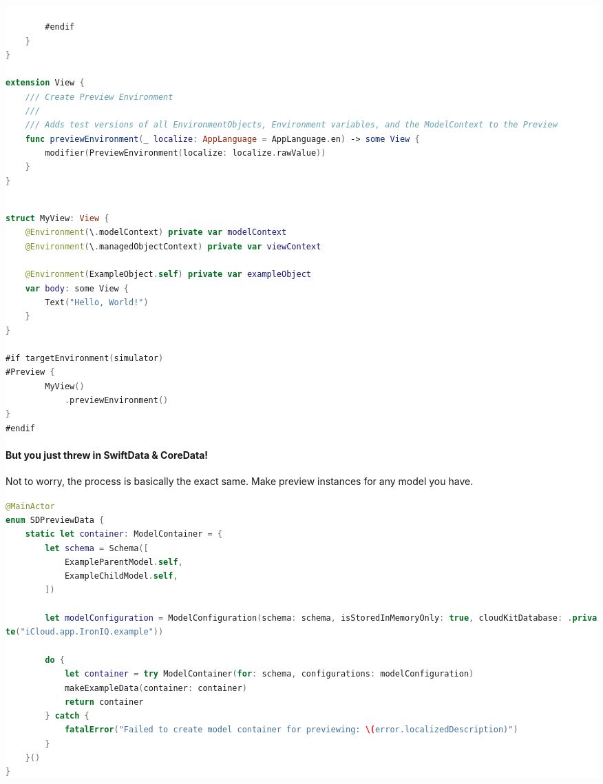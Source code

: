 ```swift

        #endif
    }
}

extension View {
    /// Create Preview Environment
    ///
    /// Adds test versions of all EnvironmentObjects, Environment variables, and the ModelContext to the Preview
    func previewEnvironment(_ localize: AppLanguage = AppLanguage.en) -> some View {
        modifier(PreviewEnvironment(localize: localize.rawValue))
    }
}
```

```swift

struct MyView: View {
    @Environment(\.modelContext) private var modelContext
    @Environment(\.managedObjectContext) private var viewContext

    @Environment(ExampleObject.self) private var exampleObject
    var body: some View {
        Text("Hello, World!")
    }
}

#if targetEnvironment(simulator)
#Preview {
        MyView()
            .previewEnvironment()
}
#endif
```

#### But you just threw in SwiftData & CoreData!

Not to worry, the process is basically the exact same. Make preview instances for any model you have.

```swift
@MainActor
enum SDPreviewData {
    static let container: ModelContainer = {
        let schema = Schema([
            ExampleParentModel.self,
            ExampleChildModel.self,
        ])

        let modelConfiguration = ModelConfiguration(schema: schema, isStoredInMemoryOnly: true, cloudKitDatabase: .private("iCloud.app.IronIQ.example"))

        do {
            let container = try ModelContainer(for: schema, configurations: modelConfiguration)
            makeExampleData(container: container)
            return container
        } catch {
            fatalError("Failed to create model container for previewing: \(error.localizedDescription)")
        }
    }()
}


```